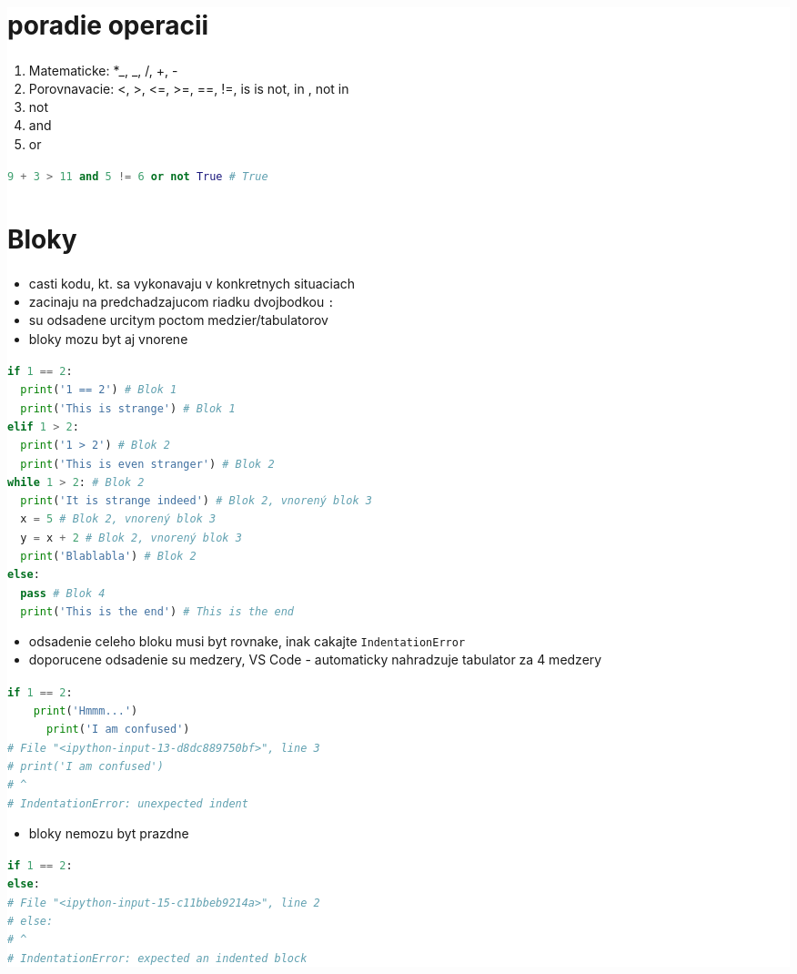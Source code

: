 # poradie operacii

1. Matematicke: \*_, _, /, +, -
2. Porovnavacie: <, >, <=, >=, ==, !=, is is not, in , not in
3. not
4. and
5. or

```python
9 + 3 > 11 and 5 != 6 or not True # True
```

# Bloky

- casti kodu, kt. sa vykonavaju v konkretnych situaciach
- zacinaju na predchadzajucom riadku dvojbodkou `:`
- su odsadene urcitym poctom medzier/tabulatorov
- bloky mozu byt aj vnorene

```python
if 1 == 2:
  print('1 == 2') # Blok 1
  print('This is strange') # Blok 1
elif 1 > 2:
  print('1 > 2') # Blok 2
  print('This is even stranger') # Blok 2
while 1 > 2: # Blok 2
  print('It is strange indeed') # Blok 2, vnorený blok 3
  x = 5 # Blok 2, vnorený blok 3
  y = x + 2 # Blok 2, vnorený blok 3
  print('Blablabla') # Blok 2
else:
  pass # Blok 4
  print('This is the end') # This is the end
```

- odsadenie celeho bloku musi byt rovnake, inak cakajte `IndentationError`
- doporucene odsadenie su medzery, VS Code - automaticky nahradzuje tabulator za 4 medzery

```python
if 1 == 2:
    print('Hmmm...')
      print('I am confused')
# File "<ipython-input-13-d8dc889750bf>", line 3
# print('I am confused')
# ^
# IndentationError: unexpected indent
```

- bloky nemozu byt prazdne

```python
if 1 == 2:
else:
# File "<ipython-input-15-c11bbeb9214a>", line 2
# else:
# ^
# IndentationError: expected an indented block
```
